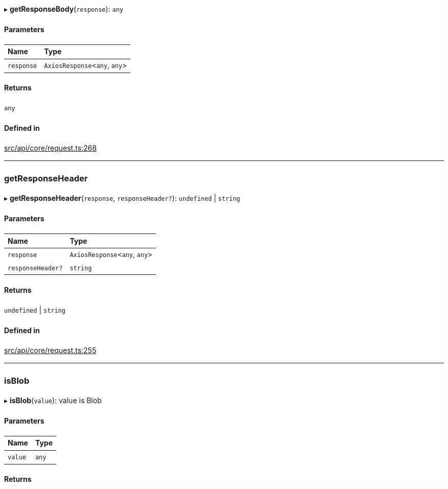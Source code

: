 ▸ **getResponseBody**(`response`): `any`

#### Parameters

| Name | Type |
| :------ | :------ |
| `response` | `AxiosResponse`\<`any`, `any`\> |

#### Returns

`any`

#### Defined in

[src/api/core/request.ts:268](https://github.com/julep-ai/julep/blob/035e7f91b35da5c19151875490e535b6923a07fe/sdks/ts/src/api/core/request.ts#L268)

___

### getResponseHeader

▸ **getResponseHeader**(`response`, `responseHeader?`): `undefined` \| `string`

#### Parameters

| Name | Type |
| :------ | :------ |
| `response` | `AxiosResponse`\<`any`, `any`\> |
| `responseHeader?` | `string` |

#### Returns

`undefined` \| `string`

#### Defined in

[src/api/core/request.ts:255](https://github.com/julep-ai/julep/blob/035e7f91b35da5c19151875490e535b6923a07fe/sdks/ts/src/api/core/request.ts#L255)

___

### isBlob

▸ **isBlob**(`value`): value is Blob

#### Parameters

| Name | Type |
| :------ | :------ |
| `value` | `any` |

#### Returns
